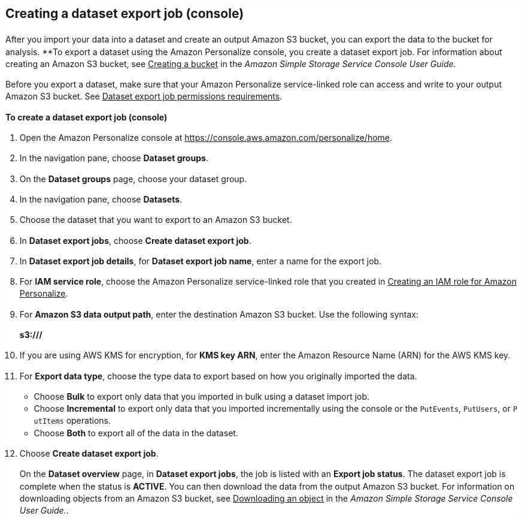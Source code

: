 ## Creating a dataset export job \(console\)<a name="export-data-console"></a>

After you import your data into a dataset and create an output Amazon S3 bucket, you can export the data to the bucket for analysis\. **To export a dataset using the Amazon Personalize console, you create a dataset export job\. For information about creating an Amazon S3 bucket, see [Creating a bucket](https://docs.aws.amazon.com/AmazonS3/latest/userguide/create-bucket-overview.html) in the *Amazon Simple Storage Service Console User Guide*\.

Before you export a dataset, make sure that your Amazon Personalize service\-linked role can access and write to your output Amazon S3 bucket\. See [Dataset export job permissions requirements](#export-permissions)\. 

**To create a dataset export job \(console\)**

1. Open the Amazon Personalize console at [https://console\.aws\.amazon\.com/personalize/home](https://console.aws.amazon.com/personalize/home)\.

1. In the navigation pane, choose **Dataset groups**\.

1. On the **Dataset groups** page, choose your dataset group\.

1. In the navigation pane, choose **Datasets**\.

1. Choose the dataset that you want to export to an Amazon S3 bucket\.

1.  In **Dataset export jobs**, choose **Create dataset export job**\. 

1. In **Dataset export job details**, for **Dataset export job name**, enter a name for the export job\.

1. For **IAM service role**, choose the Amazon Personalize service\-linked role that you created in [Creating an IAM role for Amazon Personalize](aws-personalize-set-up-permissions.md#set-up-create-role-with-permissions)\.

1. For **Amazon S3 data output path**, enter the destination Amazon S3 bucket\. Use the following syntax:

   **s3://<name of your S3 bucket>/<folder path>**

1. If you are using AWS KMS for encryption, for **KMS key ARN**, enter the Amazon Resource Name \(ARN\) for the AWS KMS key\. 

1. For **Export data type**, choose the type data to export based on how you originally imported the data\.
   +  Choose **Bulk** to export only data that you imported in bulk using a dataset import job\. 
   + Choose **Incremental** to export only data that you imported incrementally using the console or the `PutEvents`, `PutUsers`, or `PutItems` operations\. 
   + Choose **Both** to export all of the data in the dataset\. 

1. Choose **Create dataset export job**\. 

   On the **Dataset overview** page, in **Dataset export jobs**, the job is listed with an **Export job status**\. The dataset export job is complete when the status is **ACTIVE**\. You can then download the data from the output Amazon S3 bucket\. For information on downloading objects from an Amazon S3 bucket, see [Downloading an object](https://docs.aws.amazon.com/AmazonS3/latest/userguide/download-objects.html) in the *Amazon Simple Storage Service Console User Guide\.*\.
